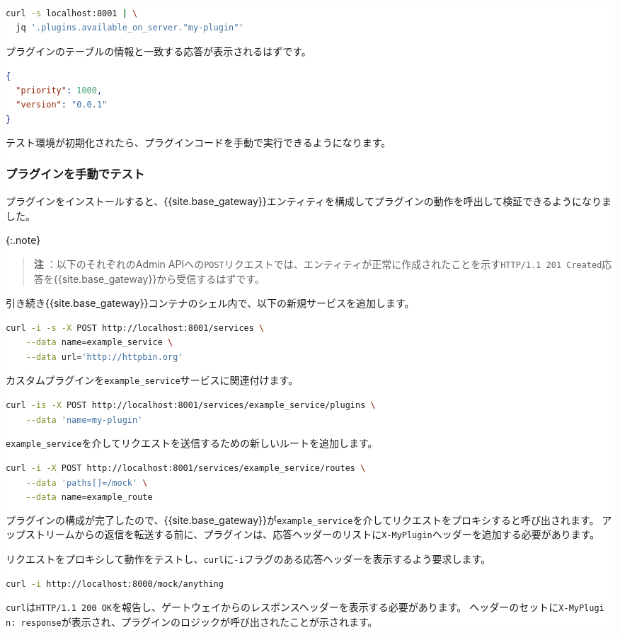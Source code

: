 ```sh
curl -s localhost:8001 | \
  jq '.plugins.available_on_server."my-plugin"'
```

プラグインのテーブルの情報と一致する応答が表示されるはずです。

```json
{
  "priority": 1000,
  "version": "0.0.1"
}
```

テスト環境が初期化されたら、プラグインコードを手動で実行できるようになります。

### プラグインを手動でテスト

プラグインをインストールすると、{{site.base_gateway}}エンティティを構成してプラグインの動作を呼出して検証できるようになりました。

{:.note}
> 
> **注** ：以下のそれぞれのAdmin APIへの`POST`リクエストでは、エンティティが正常に作成されたことを示す`HTTP/1.1 201 Created`応答を{{site.base_gateway}}から受信するはずです。

引き続き{{site.base_gateway}}コンテナのシェル内で、以下の新規サービスを追加します。

```sh
curl -i -s -X POST http://localhost:8001/services \
    --data name=example_service \
    --data url='http://httpbin.org'
```

カスタムプラグインを`example_service`サービスに関連付けます。

```sh
curl -is -X POST http://localhost:8001/services/example_service/plugins \
    --data 'name=my-plugin'
```

`example_service`を介してリクエストを送信するための新しいルートを追加します。

```sh
curl -i -X POST http://localhost:8001/services/example_service/routes \
    --data 'paths[]=/mock' \
    --data name=example_route
```

プラグインの構成が完了したので、{{site.base_gateway}}が`example_service`を介してリクエストをプロキシすると呼び出されます。
アップストリームからの返信を転送する前に、プラグインは、応答ヘッダーのリストに`X-MyPlugin`ヘッダーを追加する必要があります。

リクエストをプロキシして動作をテストし、`curl`に`-i`フラグのある応答ヘッダーを表示するよう要求します。

```sh
curl -i http://localhost:8000/mock/anything
```

`curl`は`HTTP/1.1 200 OK`を報告し、ゲートウェイからのレスポンスヘッダーを表示する必要があります。
ヘッダーのセットに`X-MyPlugin: response`が表示され、プラグインのロジックが呼び出されたことが示されます。
